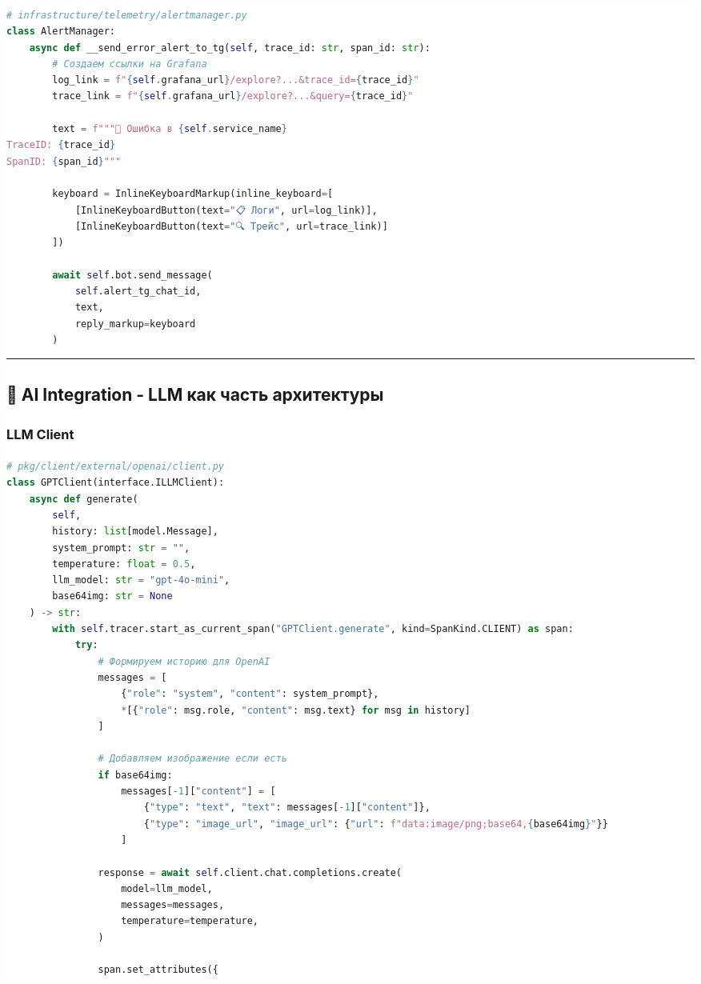 ```python
# infrastructure/telemetry/alertmanager.py
class AlertManager:
    async def __send_error_alert_to_tg(self, trace_id: str, span_id: str):
        # Создаем ссылки на Grafana
        log_link = f"{self.grafana_url}/explore?...&trace_id={trace_id}"
        trace_link = f"{self.grafana_url}/explore?...&query={trace_id}"
        
        text = f"""🚨 Ошибка в {self.service_name}
TraceID: {trace_id}
SpanID: {span_id}"""

        keyboard = InlineKeyboardMarkup(inline_keyboard=[
            [InlineKeyboardButton(text="📋 Логи", url=log_link)],
            [InlineKeyboardButton(text="🔍 Трейс", url=trace_link)]
        ])

        await self.bot.send_message(
            self.alert_tg_chat_id,
            text,
            reply_markup=keyboard
        )
```

---

## 🤖 AI Integration - LLM как часть архитектуры

### LLM Client

```python
# pkg/client/external/openai/client.py
class GPTClient(interface.ILLMClient):
    async def generate(
        self,
        history: list[model.Message],
        system_prompt: str = "",
        temperature: float = 0.5,
        llm_model: str = "gpt-4o-mini",
        base64img: str = None
    ) -> str:
        with self.tracer.start_as_current_span("GPTClient.generate", kind=SpanKind.CLIENT) as span:
            try:
                # Формируем историю для OpenAI
                messages = [
                    {"role": "system", "content": system_prompt},
                    *[{"role": msg.role, "content": msg.text} for msg in history]
                ]
                
                # Добавляем изображение если есть
                if base64img:
                    messages[-1]["content"] = [
                        {"type": "text", "text": messages[-1]["content"]},
                        {"type": "image_url", "image_url": {"url": f"data:image/png;base64,{base64img}"}}
                    ]

                response = await self.client.chat.completions.create(
                    model=llm_model,
                    messages=messages,
                    temperature=temperature,
                )
                
                span.set_attributes({
```